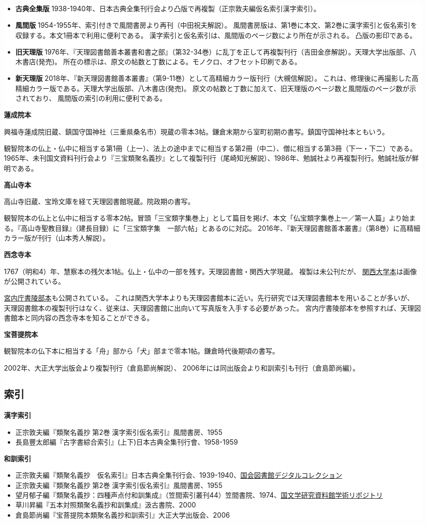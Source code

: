 - **古典全集版** 1938-1940年、日本古典全集刊行会より凸版で再複製（正宗敦夫編仮名索引漢字索引）。

- **風間版** 1954-1955年、索引付きで風間書房より再刊（中田祝夫解説）。
風間書房版は、第1巻に本文、第2巻に漢字索引と仮名索引を収録する。本文1冊本で利用に便利である。
漢字索引と仮名索引は、風間版のページ数により所在が示される。
凸版の影印である。

- **旧天理版** 1976年、『天理図書館善本叢書和書之部』（第32-34巻）に乱丁を正して再複製刊行（吉田金彦解説）。天理大学出版部、八木書店(発売)。
所在の標示は、原文の帖数と丁数による。モノクロ、オフセット印刷である。

- **新天理版** 2018年、『新天理図書館善本叢書』（第9-11巻）として高精細カラー版刊行（大槻信解説）。
これは、修理後に再撮影した高精細カラー版である。天理大学出版部、八木書店(発売)。
原文の帖数と丁数に加えて、旧天理版のページ数と風間版のページ数が示されており、
風間版の索引の利用に便利である。

**蓮成院本**  

興福寺蓮成院旧蔵、鎮国守国神社（三重県桑名市）現蔵の零本3帖。鎌倉末期から室町初期の書写。鎮国守国神社本ともいう。

観智院本の仏上・仏中に相当する第1冊（上一）、法上の途中までに相当する第2冊（中二）、僧に相当する第3冊（下一・下二）である。1965年、未刊国文資料刊行会より『三宝類聚名義抄』として複製刊行（尾崎知光解説）、1986年、勉誠社より再複製刊行。勉誠社版が鮮明である。

**高山寺本**  

高山寺旧蔵、宝玲文庫を経て天理図書館現蔵。院政期の書写。

観智院本の仏上と仏中に相当する零本2帖。冒頭「三宝類字集巻上」として篇目を掲げ、本文「仏宝類字集巻上一／第一人篇」より始まる。『高山寺聖教目録』（建長目録）に「三宝類字集　一部六帖」とあるのに対応。
2016年、『新天理図書館善本叢書』（第8巻）に高精細カラー版が刊行（山本秀人解説）。

**西念寺本**  

1767（明和4）年、慧察本の残欠本1帖。仏上・仏中の一部を残す。天理図書館・関西大学現蔵。
複製は未公刊だが、
[関西大学本](https://kotenseki.nijl.ac.jp/biblio/100302544/viewer/1)は画像が公開されている。

[宮内庁書陵部本](https://kokusho.nijl.ac.jp/biblio/100256105/4?ln=ja)も公開されている。
これは関西大学本よりも天理図書館本に近い。先行研究では天理図書館本を用いることが多いが、
天理図書館本の複製刊行はなく、従来は、天理図書館に出向いて写真版を入手する必要があった。
宮内庁書陵部本を参照すれば、天理図書館本と同内容の西念寺本を知ることができる。

**宝菩提院本**  

観智院本の仏下本に相当する「舟」部から「犬」部まで零本1帖。鎌倉時代後期頃の書写。

2002年、大正大学出版会より複製刊行（倉島節尚解説）、
2006年には同出版会より和訓索引も刊行（倉島節尚編）。

## **索引**

**漢字索引**  

- 正宗敦夫編『類聚名義抄 第2巻 漢字索引仮名索引』風間書房、1955
- 長島豐太郎編『古字書綜合索引』(上下)日本古典全集刊行會、1958-1959

**和訓索引**  

- 正宗敦夫編『類聚名義抄　仮名索引』日本古典全集刊行会、1939-1940、[国会図書館デジタルコレクション](https://dl.ndl.go.jp/info:ndljp/pid/1212353)
- 正宗敦夫編『類聚名義抄 第2巻 漢字索引仮名索引』風間書房、1955
- 望月郁子編『類聚名義抄：四種声点付和訓集成』（笠間索引叢刊44）笠間書院、1974、[国文学研究資料館学術リポジトリ](https://kokubunken.repo.nii.ac.jp/index.php?action=pages_view_main&active_action=repository_view_main_item_snippet&index_id=187&pn=1&count=20&order=17&lang=japanese&page_id=13&block_id=21)
- 草川昇編『五本対照類聚名義抄和訓集成』汲古書院、2000
- 倉島節尚編『宝菩提院本類聚名義抄和訓索引』大正大学出版会、2006

